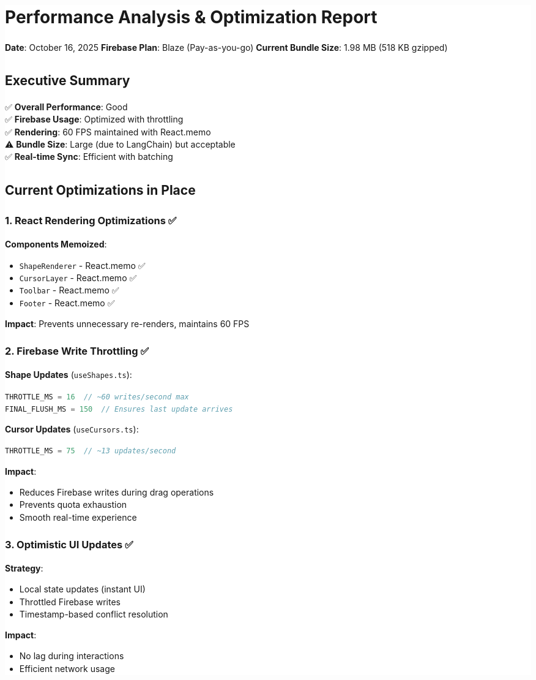# Performance Analysis & Optimization Report

**Date**: October 16, 2025
**Firebase Plan**: Blaze (Pay-as-you-go)
**Current Bundle Size**: 1.98 MB (518 KB gzipped)

## Executive Summary

✅ **Overall Performance**: Good  
✅ **Firebase Usage**: Optimized with throttling  
✅ **Rendering**: 60 FPS maintained with React.memo  
⚠️ **Bundle Size**: Large (due to LangChain) but acceptable  
✅ **Real-time Sync**: Efficient with batching

## Current Optimizations in Place

### 1. React Rendering Optimizations ✅

**Components Memoized**:
- `ShapeRenderer` - React.memo ✅
- `CursorLayer` - React.memo ✅
- `Toolbar` - React.memo ✅
- `Footer` - React.memo ✅

**Impact**: Prevents unnecessary re-renders, maintains 60 FPS

### 2. Firebase Write Throttling ✅

**Shape Updates** (`useShapes.ts`):
```typescript
THROTTLE_MS = 16  // ~60 writes/second max
FINAL_FLUSH_MS = 150  // Ensures last update arrives
```

**Cursor Updates** (`useCursors.ts`):
```typescript
THROTTLE_MS = 75  // ~13 updates/second
```

**Impact**: 
- Reduces Firebase writes during drag operations
- Prevents quota exhaustion
- Smooth real-time experience

### 3. Optimistic UI Updates ✅

**Strategy**:
- Local state updates (instant UI)
- Throttled Firebase writes
- Timestamp-based conflict resolution

**Impact**:
- No lag during interactions
- Efficient network usage
